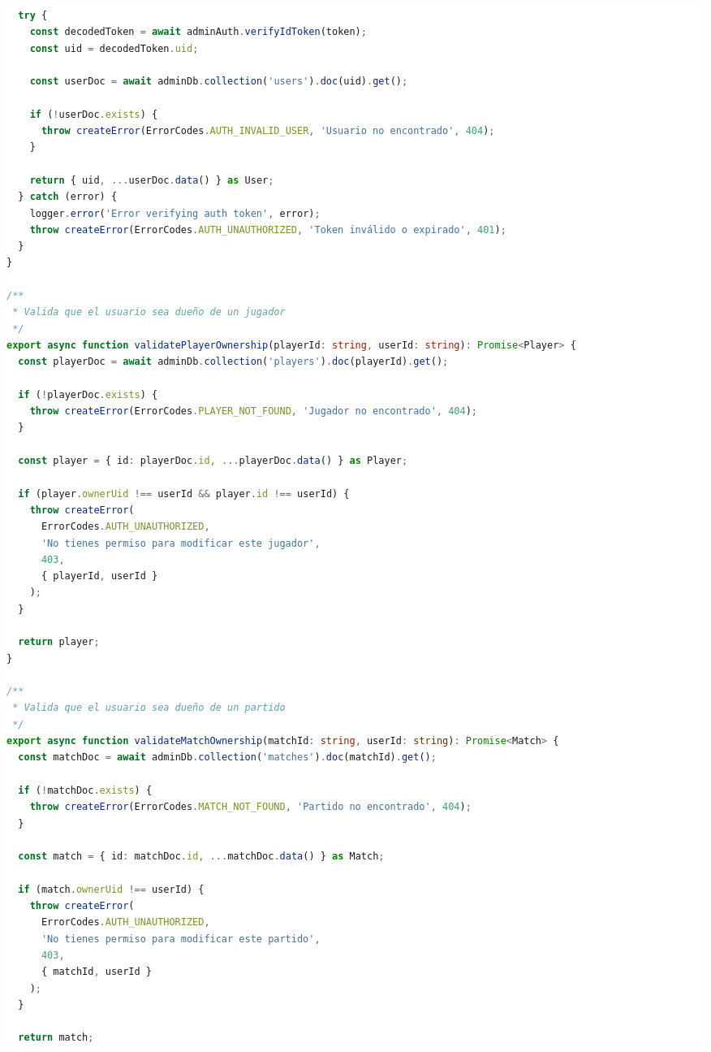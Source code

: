 ```typescript
  try {
    const decodedToken = await adminAuth.verifyIdToken(token);
    const uid = decodedToken.uid;

    const userDoc = await adminDb.collection('users').doc(uid).get();

    if (!userDoc.exists) {
      throw createError(ErrorCodes.AUTH_INVALID_USER, 'Usuario no encontrado', 404);
    }

    return { uid, ...userDoc.data() } as User;
  } catch (error) {
    logger.error('Error verifying auth token', error);
    throw createError(ErrorCodes.AUTH_UNAUTHORIZED, 'Token inválido o expirado', 401);
  }
}

/**
 * Valida que el usuario sea dueño de un jugador
 */
export async function validatePlayerOwnership(playerId: string, userId: string): Promise<Player> {
  const playerDoc = await adminDb.collection('players').doc(playerId).get();

  if (!playerDoc.exists) {
    throw createError(ErrorCodes.PLAYER_NOT_FOUND, 'Jugador no encontrado', 404);
  }

  const player = { id: playerDoc.id, ...playerDoc.data() } as Player;

  if (player.ownerUid !== userId && player.id !== userId) {
    throw createError(
      ErrorCodes.AUTH_UNAUTHORIZED,
      'No tienes permiso para modificar este jugador',
      403,
      { playerId, userId }
    );
  }

  return player;
}

/**
 * Valida que el usuario sea dueño de un partido
 */
export async function validateMatchOwnership(matchId: string, userId: string): Promise<Match> {
  const matchDoc = await adminDb.collection('matches').doc(matchId).get();

  if (!matchDoc.exists) {
    throw createError(ErrorCodes.MATCH_NOT_FOUND, 'Partido no encontrado', 404);
  }

  const match = { id: matchDoc.id, ...matchDoc.data() } as Match;

  if (match.ownerUid !== userId) {
    throw createError(
      ErrorCodes.AUTH_UNAUTHORIZED,
      'No tienes permiso para modificar este partido',
      403,
      { matchId, userId }
    );
  }

  return match;
```